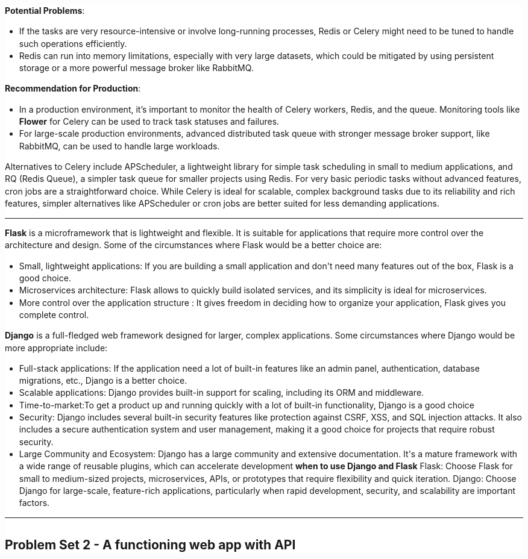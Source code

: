 **Potential Problems**:
- If the tasks are very resource-intensive or involve long-running processes, Redis or Celery might need to be tuned to handle such operations efficiently.
- Redis can run into memory limitations, especially with very large datasets, which could be mitigated by using persistent storage or a more powerful message broker like RabbitMQ.
  
**Recommendation for Production**:
- In a production environment, it’s important to monitor the health of Celery workers, Redis, and the queue. Monitoring tools like **Flower** for Celery can be used to track task statuses and failures.
- For large-scale production environments, advanced distributed task queue with stronger message broker support, like RabbitMQ, can be used to handle large workloads.

Alternatives to Celery include APScheduler, a lightweight library for simple task scheduling in small to medium applications, and RQ (Redis Queue), a simpler task queue for smaller projects using Redis. For very basic periodic tasks without advanced features, cron jobs are a straightforward choice. While Celery is ideal for scalable, complex background tasks due to its reliability and rich features, simpler alternatives like APScheduler or cron jobs are better suited for less demanding applications.

-----------------------------------------------------------------------------------------------------------------------------------------

**Flask** is a microframework that is lightweight and flexible. It is suitable for applications that require more control over the architecture and design. Some of the circumstances where Flask would be a better choice are:
- Small, lightweight applications: If you are building a small application and don't need many features out of the box, Flask is a good choice.
- Microservices architecture: Flask allows to quickly build isolated services, and its simplicity is ideal for microservices.
- More control over the application structure : It gives freedom in deciding how to organize your application, Flask gives you complete control.

**Django** is a full-fledged web framework designed for larger, complex applications. Some circumstances where Django would be more appropriate include:
- Full-stack applications: If the application need a lot of built-in features like an admin panel, authentication, database migrations, etc., Django is a better choice.
- Scalable applications: Django provides built-in support for scaling, including its ORM and middleware.
- Time-to-market:To get a product up and running quickly with a lot of built-in functionality, Django is a good choice
- Security: Django includes several built-in security features like protection against CSRF, XSS, and SQL injection attacks. It also     includes a secure authentication system and user management, making it a good choice for projects that require robust security.
- Large Community and Ecosystem: Django has a large community and extensive documentation. It's a mature framework with a wide range of reusable plugins, which can accelerate development
**when to use Django and Flask**
Flask: Choose Flask for small to medium-sized projects, microservices, APIs, or prototypes that require flexibility and quick iteration.
Django: Choose Django for large-scale, feature-rich applications, particularly when rapid development, security, and scalability are important factors.

-----------------------------------------------------------------------------------------------------------------------------------------

## Problem Set 2 - A functioning web app with API
